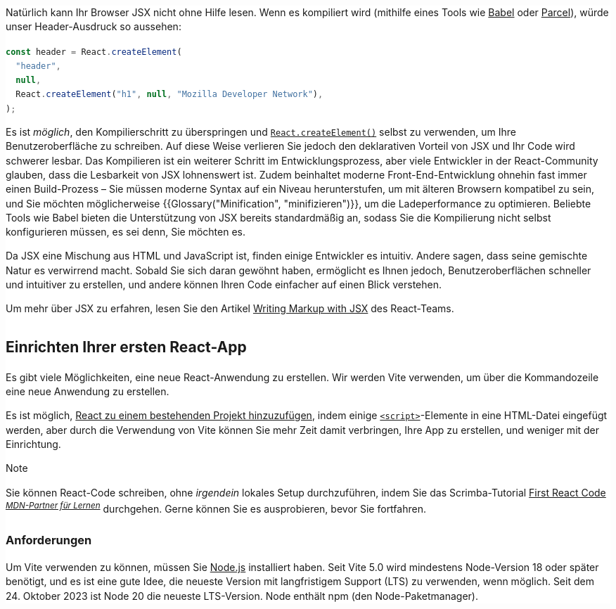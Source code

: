 Natürlich kann Ihr Browser JSX nicht ohne Hilfe lesen. Wenn es kompiliert wird (mithilfe eines Tools wie [Babel](https://babeljs.io/) oder [Parcel](https://parceljs.org/)), würde unser Header-Ausdruck so aussehen:

```jsx
const header = React.createElement(
  "header",
  null,
  React.createElement("h1", null, "Mozilla Developer Network"),
);
```

Es ist _möglich_, den Kompilierschritt zu überspringen und [`React.createElement()`](https://react.dev/reference/react/createElement) selbst zu verwenden, um Ihre Benutzeroberfläche zu schreiben. Auf diese Weise verlieren Sie jedoch den deklarativen Vorteil von JSX und Ihr Code wird schwerer lesbar. Das Kompilieren ist ein weiterer Schritt im Entwicklungsprozess, aber viele Entwickler in der React-Community glauben, dass die Lesbarkeit von JSX lohnenswert ist. Zudem beinhaltet moderne Front-End-Entwicklung ohnehin fast immer einen Build-Prozess – Sie müssen moderne Syntax auf ein Niveau herunterstufen, um mit älteren Browsern kompatibel zu sein, und Sie möchten möglicherweise {{Glossary("Minification", "minifizieren")}}, um die Ladeperformance zu optimieren. Beliebte Tools wie Babel bieten die Unterstützung von JSX bereits standardmäßig an, sodass Sie die Kompilierung nicht selbst konfigurieren müssen, es sei denn, Sie möchten es.

Da JSX eine Mischung aus HTML und JavaScript ist, finden einige Entwickler es intuitiv. Andere sagen, dass seine gemischte Natur es verwirrend macht. Sobald Sie sich daran gewöhnt haben, ermöglicht es Ihnen jedoch, Benutzeroberflächen schneller und intuitiver zu erstellen, und andere können Ihren Code einfacher auf einen Blick verstehen.

Um mehr über JSX zu erfahren, lesen Sie den Artikel [Writing Markup with JSX](https://react.dev/learn/writing-markup-with-jsx) des React-Teams.

## Einrichten Ihrer ersten React-App

Es gibt viele Möglichkeiten, eine neue React-Anwendung zu erstellen. Wir werden Vite verwenden, um über die Kommandozeile eine neue Anwendung zu erstellen.

Es ist möglich, [React zu einem bestehenden Projekt hinzuzufügen](https://react.dev/learn/add-react-to-an-existing-project), indem einige [`<script>`](/de/docs/Web/HTML/Reference/Elements/script)-Elemente in eine HTML-Datei eingefügt werden, aber durch die Verwendung von Vite können Sie mehr Zeit damit verbringen, Ihre App zu erstellen, und weniger mit der Einrichtung.

> [!NOTE]
> Sie können React-Code schreiben, ohne _irgendein_ lokales Setup durchzuführen, indem Sie das Scrimba-Tutorial [First React Code](https://scrimba.com/learn-react-c0e/~03uo?via=mdn) <sup>[_MDN-Partner für Lernen_](/de/docs/MDN/Writing_guidelines/Learning_content#partner_links_and_embeds)</sup> durchgehen.
> Gerne können Sie es ausprobieren, bevor Sie fortfahren.

### Anforderungen

Um Vite verwenden zu können, müssen Sie [Node.js](https://nodejs.org/en/) installiert haben. Seit Vite 5.0 wird mindestens Node-Version 18 oder später benötigt, und es ist eine gute Idee, die neueste Version mit langfristigem Support (LTS) zu verwenden, wenn möglich. Seit dem 24. Oktober 2023 ist Node 20 die neueste LTS-Version. Node enthält npm (den Node-Paketmanager).

